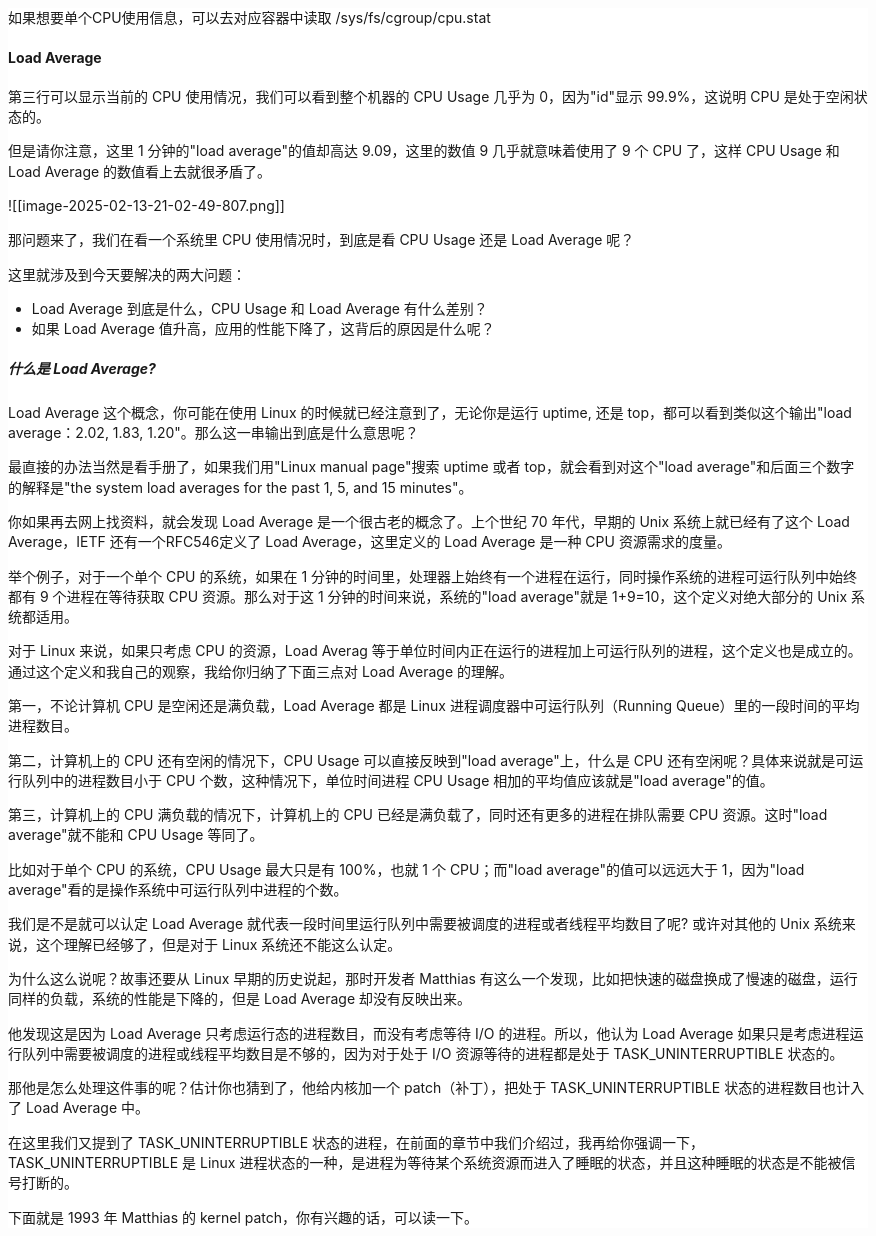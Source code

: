如果想要单个CPU使用信息，可以去对应容器中读取 /sys/fs/cgroup/cpu.stat

####  Load Average

第三行可以显示当前的 CPU 使用情况，我们可以看到整个机器的 CPU Usage 几乎为 0，因为"id"显示 99.9%，这说明 CPU 是处于空闲状态的。

但是请你注意，这里 1 分钟的"load average"的值却高达 9.09，这里的数值 9 几乎就意味着使用了 9 个 CPU 了，这样 CPU Usage 和 Load Average 的数值看上去就很矛盾了。

![[image-2025-02-13-21-02-49-807.png]]

那问题来了，我们在看一个系统里 CPU 使用情况时，到底是看 CPU Usage 还是 Load Average 呢？

这里就涉及到今天要解决的两大问题：

- Load Average 到底是什么，CPU Usage 和 Load Average 有什么差别？
- 如果 Load Average 值升高，应用的性能下降了，这背后的原因是什么呢？

##### 什么是 Load Average?

Load Average 这个概念，你可能在使用 Linux 的时候就已经注意到了，无论你是运行 uptime, 还是 top，都可以看到类似这个输出"load average：2.02, 1.83, 1.20"。那么这一串输出到底是什么意思呢？

最直接的办法当然是看手册了，如果我们用"Linux manual page"搜索 uptime 或者 top，就会看到对这个"load average"和后面三个数字的解释是"the system load averages for the past 1, 5, and 15 minutes"。

你如果再去网上找资料，就会发现 Load Average 是一个很古老的概念了。上个世纪 70 年代，早期的 Unix 系统上就已经有了这个 Load Average，IETF 还有一个RFC546定义了 Load Average，这里定义的 Load Average 是一种 CPU 资源需求的度量。

举个例子，对于一个单个 CPU 的系统，如果在 1 分钟的时间里，处理器上始终有一个进程在运行，同时操作系统的进程可运行队列中始终都有 9 个进程在等待获取 CPU 资源。那么对于这 1 分钟的时间来说，系统的"load average"就是 1+9=10，这个定义对绝大部分的 Unix 系统都适用。

对于 Linux 来说，如果只考虑 CPU 的资源，Load Averag 等于单位时间内正在运行的进程加上可运行队列的进程，这个定义也是成立的。通过这个定义和我自己的观察，我给你归纳了下面三点对 Load Average 的理解。

第一，不论计算机 CPU 是空闲还是满负载，Load Average 都是 Linux 进程调度器中可运行队列（Running Queue）里的一段时间的平均进程数目。

第二，计算机上的 CPU 还有空闲的情况下，CPU Usage 可以直接反映到"load average"上，什么是 CPU 还有空闲呢？具体来说就是可运行队列中的进程数目小于 CPU 个数，这种情况下，单位时间进程 CPU Usage 相加的平均值应该就是"load average"的值。

第三，计算机上的 CPU 满负载的情况下，计算机上的 CPU 已经是满负载了，同时还有更多的进程在排队需要 CPU 资源。这时"load average"就不能和 CPU Usage 等同了。

比如对于单个 CPU 的系统，CPU Usage 最大只是有 100%，也就 1 个 CPU；而"load average"的值可以远远大于 1，因为"load average"看的是操作系统中可运行队列中进程的个数。

我们是不是就可以认定 Load Average 就代表一段时间里运行队列中需要被调度的进程或者线程平均数目了呢? 或许对其他的 Unix 系统来说，这个理解已经够了，但是对于 Linux 系统还不能这么认定。

为什么这么说呢？故事还要从 Linux 早期的历史说起，那时开发者 Matthias 有这么一个发现，比如把快速的磁盘换成了慢速的磁盘，运行同样的负载，系统的性能是下降的，但是 Load Average 却没有反映出来。

他发现这是因为 Load Average 只考虑运行态的进程数目，而没有考虑等待 I/O 的进程。所以，他认为 Load Average 如果只是考虑进程运行队列中需要被调度的进程或线程平均数目是不够的，因为对于处于 I/O 资源等待的进程都是处于 TASK_UNINTERRUPTIBLE 状态的。

那他是怎么处理这件事的呢？估计你也猜到了，他给内核加一个 patch（补丁），把处于 TASK_UNINTERRUPTIBLE 状态的进程数目也计入了 Load Average 中。

在这里我们又提到了 TASK_UNINTERRUPTIBLE 状态的进程，在前面的章节中我们介绍过，我再给你强调一下，TASK_UNINTERRUPTIBLE 是 Linux 进程状态的一种，是进程为等待某个系统资源而进入了睡眠的状态，并且这种睡眠的状态是不能被信号打断的。

下面就是 1993 年 Matthias 的 kernel patch，你有兴趣的话，可以读一下。
